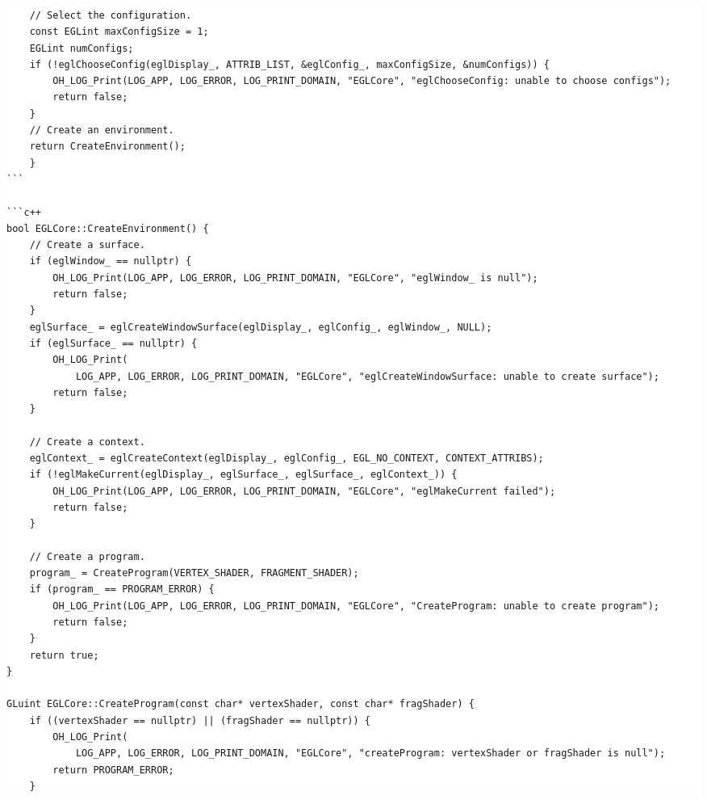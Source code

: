         // Select the configuration.
        const EGLint maxConfigSize = 1;
        EGLint numConfigs;
        if (!eglChooseConfig(eglDisplay_, ATTRIB_LIST, &eglConfig_, maxConfigSize, &numConfigs)) {
            OH_LOG_Print(LOG_APP, LOG_ERROR, LOG_PRINT_DOMAIN, "EGLCore", "eglChooseConfig: unable to choose configs");
            return false;
        }
        // Create an environment.
        return CreateEnvironment();
        }
    ```

    ```c++
    bool EGLCore::CreateEnvironment() {
        // Create a surface.
        if (eglWindow_ == nullptr) {
            OH_LOG_Print(LOG_APP, LOG_ERROR, LOG_PRINT_DOMAIN, "EGLCore", "eglWindow_ is null");
            return false;
        }
        eglSurface_ = eglCreateWindowSurface(eglDisplay_, eglConfig_, eglWindow_, NULL);
        if (eglSurface_ == nullptr) {
            OH_LOG_Print(
                LOG_APP, LOG_ERROR, LOG_PRINT_DOMAIN, "EGLCore", "eglCreateWindowSurface: unable to create surface");
            return false;
        }
    
        // Create a context.
        eglContext_ = eglCreateContext(eglDisplay_, eglConfig_, EGL_NO_CONTEXT, CONTEXT_ATTRIBS);
        if (!eglMakeCurrent(eglDisplay_, eglSurface_, eglSurface_, eglContext_)) {
            OH_LOG_Print(LOG_APP, LOG_ERROR, LOG_PRINT_DOMAIN, "EGLCore", "eglMakeCurrent failed");
            return false;
        }
    
        // Create a program.
        program_ = CreateProgram(VERTEX_SHADER, FRAGMENT_SHADER);
        if (program_ == PROGRAM_ERROR) {
            OH_LOG_Print(LOG_APP, LOG_ERROR, LOG_PRINT_DOMAIN, "EGLCore", "CreateProgram: unable to create program");
            return false;
        }
        return true;
    }
    
    GLuint EGLCore::CreateProgram(const char* vertexShader, const char* fragShader) {
        if ((vertexShader == nullptr) || (fragShader == nullptr)) {
            OH_LOG_Print(
                LOG_APP, LOG_ERROR, LOG_PRINT_DOMAIN, "EGLCore", "createProgram: vertexShader or fragShader is null");
            return PROGRAM_ERROR;
        }
